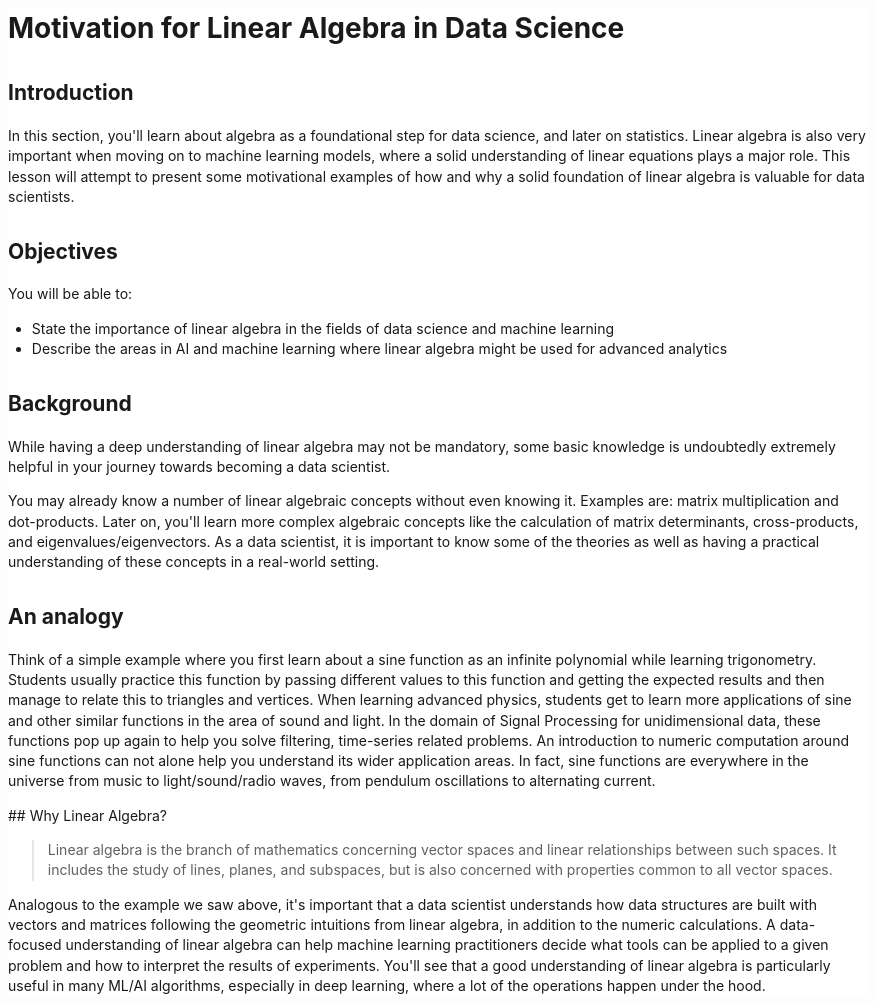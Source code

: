 
# Motivation for Linear Algebra in Data Science

## Introduction

In this section, you'll learn about algebra as a foundational step for data science, and later on statistics. Linear algebra is also very important when moving on to machine learning models, where a solid understanding of linear equations plays a major role. This lesson will attempt to present some motivational examples of how and why a solid foundation of linear algebra is valuable for data scientists.

## Objectives

You will be able to:

- State the importance of linear algebra in the fields of data science and machine learning 
- Describe the areas in AI and machine learning where linear algebra might be used for advanced analytics 

## Background 


While having a deep understanding of linear algebra may not be mandatory, some basic knowledge is undoubtedly extremely helpful in your journey towards becoming a data scientist.

You may already know a number of linear algebraic concepts without even knowing it. Examples are: matrix multiplication and dot-products. Later on, you'll learn more complex algebraic concepts like the calculation of matrix determinants, cross-products, and eigenvalues/eigenvectors. As a data scientist, it is important to know some of the theories as well as having a practical understanding of these concepts in a real-world setting.

## An analogy 

Think of a simple example where you first learn about a sine function as an infinite polynomial while learning trigonometry. Students usually practice this function by passing different values to this function and getting the expected results and then manage to relate this to triangles and vertices. When learning advanced physics, students get to learn more applications of sine and other similar functions in the area of sound and light. In the domain of Signal Processing for unidimensional data, these functions pop up again to help you solve filtering, time-series related problems. An introduction to numeric computation around sine functions can not alone help you understand its wider application areas. In fact, sine functions are everywhere in the universe from music to light/sound/radio waves, from pendulum oscillations to alternating current.

## Why Linear Algebra?

> Linear algebra is the branch of mathematics concerning vector spaces and linear relationships between such spaces. It includes the study of lines, planes, and subspaces, but is also concerned with properties common to all vector spaces.

Analogous to the example we saw above, it's important that a data scientist understands how data structures are built with vectors and matrices following the geometric intuitions from linear algebra, in addition to the numeric calculations. A data-focused understanding of linear algebra can help machine learning practitioners decide what tools can be applied to a given problem and how to interpret the results of experiments. You'll see that a good understanding of linear algebra is particularly useful in many ML/AI algorithms, especially in deep learning, where a lot of the operations happen under the hood.

